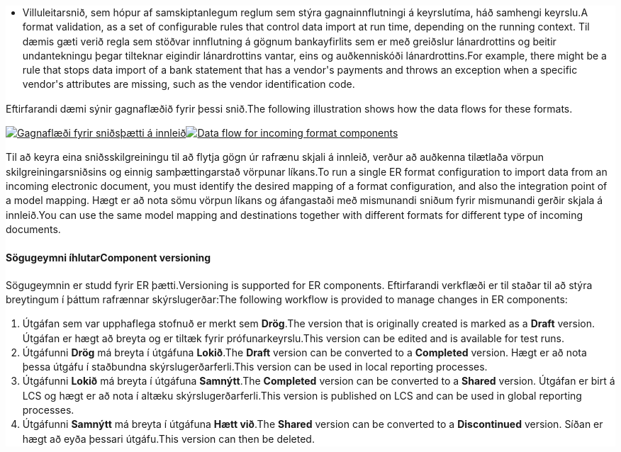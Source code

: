 - <span data-ttu-id="25ecc-185">Villuleitarsnið, sem hópur af samskiptanlegum reglum sem stýra gagnainnflutningi á keyrslutíma, háð samhengi keyrslu.</span><span class="sxs-lookup"><span data-stu-id="25ecc-185">A format validation, as a set of configurable rules that control data import at run time, depending on the running context.</span></span> <span data-ttu-id="25ecc-186">Til dæmis gæti verið regla sem stöðvar innflutning á gögnum bankayfirlits sem er með greiðslur lánardrottins og beitir undantekningu þegar tilteknar eigindir lánardrottins vantar, eins og auðkenniskóði lánardrottins.</span><span class="sxs-lookup"><span data-stu-id="25ecc-186">For example, there might be a rule that stops data import of a bank statement that has a vendor's payments and throws an exception when a specific vendor's attributes are missing, such as the vendor identification code.</span></span>

<span data-ttu-id="25ecc-187">Eftirfarandi dæmi sýnir gagnaflæðið fyrir þessi snið.</span><span class="sxs-lookup"><span data-stu-id="25ecc-187">The following illustration shows how the data flows for these formats.</span></span>

<span data-ttu-id="25ecc-188">[![Gagnaflæði fyrir sniðsþætti á innleið](./media/ER-overview-03.png)](./media/ER-overview-03.png)</span><span class="sxs-lookup"><span data-stu-id="25ecc-188">[![Data flow for incoming format components](./media/ER-overview-03.png)](./media/ER-overview-03.png)</span></span>

<span data-ttu-id="25ecc-189">Til að keyra eina sniðsskilgreiningu til að flytja gögn úr rafrænu skjali á innleið, verður að auðkenna tilætlaða vörpun skilgreiningarsniðsins og einnig samþættingarstað vörpunar líkans.</span><span class="sxs-lookup"><span data-stu-id="25ecc-189">To run a single ER format configuration to import data from an incoming electronic document, you must identify the desired mapping of a format configuration, and also the integration point of a model mapping.</span></span> <span data-ttu-id="25ecc-190">Hægt er að nota sömu vörpun líkans og áfangastaði með mismunandi sniðum fyrir mismunandi gerðir skjala á innleið.</span><span class="sxs-lookup"><span data-stu-id="25ecc-190">You can use the same model mapping and destinations together with different formats for different type of incoming documents.</span></span>

#### <a name="component-versioning"></a><span data-ttu-id="25ecc-191">Sögugeymni íhlutar</span><span class="sxs-lookup"><span data-stu-id="25ecc-191">Component versioning</span></span>

<span data-ttu-id="25ecc-192">Sögugeymnin er studd fyrir ER þætti.</span><span class="sxs-lookup"><span data-stu-id="25ecc-192">Versioning is supported for ER components.</span></span> <span data-ttu-id="25ecc-193">Eftirfarandi verkflæði er til staðar til að stýra breytingum í þáttum rafrænnar skýrslugerðar:</span><span class="sxs-lookup"><span data-stu-id="25ecc-193">The following workflow is provided to manage changes in ER components:</span></span>

1. <span data-ttu-id="25ecc-194">Útgáfan sem var upphaflega stofnuð er merkt sem **Drög**.</span><span class="sxs-lookup"><span data-stu-id="25ecc-194">The version that is originally created is marked as a **Draft** version.</span></span> <span data-ttu-id="25ecc-195">Útgáfan er hægt að breyta og er tiltæk fyrir prófunarkeyrslu.</span><span class="sxs-lookup"><span data-stu-id="25ecc-195">This version can be edited and is available for test runs.</span></span>
2. <span data-ttu-id="25ecc-196">Útgáfunni **Drög** má breyta í útgáfuna **Lokið**.</span><span class="sxs-lookup"><span data-stu-id="25ecc-196">The **Draft** version can be converted to a **Completed** version.</span></span> <span data-ttu-id="25ecc-197">Hægt er að nota þessa útgáfu í staðbundna skýrslugerðarferli.</span><span class="sxs-lookup"><span data-stu-id="25ecc-197">This version can be used in local reporting processes.</span></span>
3. <span data-ttu-id="25ecc-198">Útgáfunni **Lokið** má breyta í útgáfuna **Samnýtt**.</span><span class="sxs-lookup"><span data-stu-id="25ecc-198">The **Completed** version can be converted to a **Shared** version.</span></span> <span data-ttu-id="25ecc-199">Útgáfan er birt á LCS og hægt er að nota í altæku skýrslugerðarferli.</span><span class="sxs-lookup"><span data-stu-id="25ecc-199">This version is published on LCS and can be used in global reporting processes.</span></span>
4. <span data-ttu-id="25ecc-200">Útgáfunni **Samnýtt** má breyta í útgáfuna **Hætt við**.</span><span class="sxs-lookup"><span data-stu-id="25ecc-200">The **Shared** version can be converted to a **Discontinued** version.</span></span> <span data-ttu-id="25ecc-201">Síðan er hægt að eyða þessari útgáfu.</span><span class="sxs-lookup"><span data-stu-id="25ecc-201">This version can then be deleted.</span></span>
